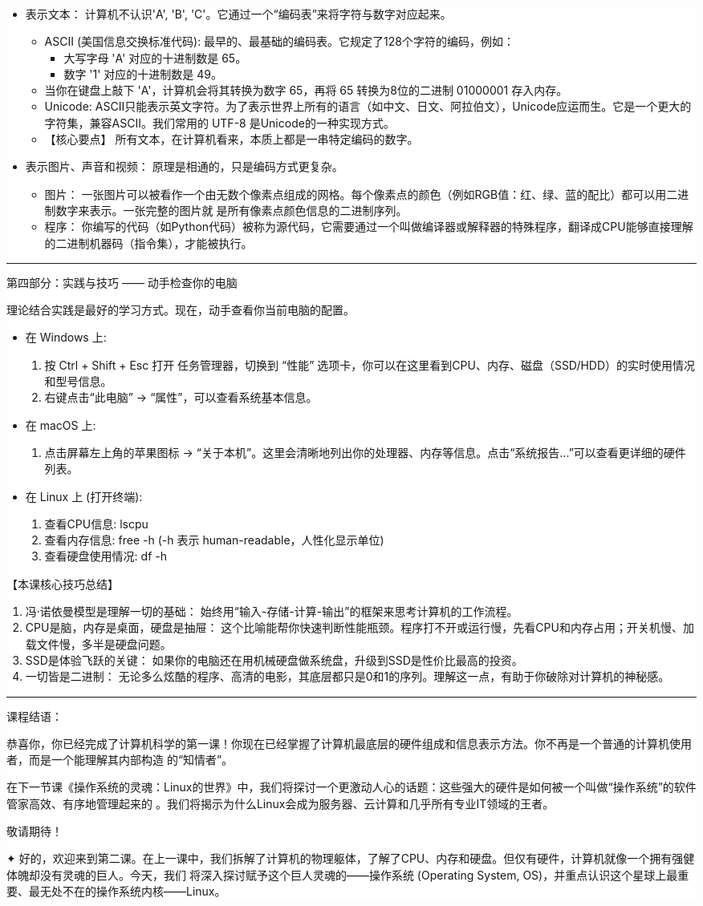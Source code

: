    * 表示文本：
      计算机不认识'A', 'B', 'C'。它通过一个“编码表”来将字符与数字对应起来。
       * ASCII (美国信息交换标准代码): 最早的、最基础的编码表。它规定了128个字符的编码，例如：
           * 大写字母 'A' 对应的十进制数是 65。
           * 数字 '1' 对应的十进制数是 49。
       * 当你在键盘上敲下 'A'，计算机会将其转换为数字 65，再将 65 转换为8位的二进制 01000001 存入内存。
       * Unicode: ASCII只能表示英文字符。为了表示世界上所有的语言（如中文、日文、阿拉伯文），Unicode应运而生。它是一个更大的字符集，兼容ASCII。我们常用的
         UTF-8 是Unicode的一种实现方式。
       * 【核心要点】 所有文本，在计算机看来，本质上都是一串特定编码的数字。

   * 表示图片、声音和视频：
      原理是相通的，只是编码方式更复杂。
       * 图片： 一张图片可以被看作一个由无数个像素点组成的网格。每个像素点的颜色（例如RGB值：红、绿、蓝的配比）都可以用二进制数字来表示。一张完整的图片就
         是所有像素点颜色信息的二进制序列。
       * 程序：
         你编写的代码（如Python代码）被称为源代码，它需要通过一个叫做编译器或解释器的特殊程序，翻译成CPU能够直接理解的二进制机器码（指令集），才能被执行。

  ---

  第四部分：实践与技巧 —— 动手检查你的电脑

  理论结合实践是最好的学习方式。现在，动手查看你当前电脑的配置。

   * 在 Windows 上:
       1. 按 Ctrl + Shift + Esc 打开 任务管理器，切换到 “性能” 选项卡，你可以在这里看到CPU、内存、磁盘（SSD/HDD）的实时使用情况和型号信息。
       2. 右键点击“此电脑” -> “属性”，可以查看系统基本信息。

   * 在 macOS 上:
       1. 点击屏幕左上角的苹果图标 -> “关于本机”。这里会清晰地列出你的处理器、内存等信息。点击“系统报告...”可以查看更详细的硬件列表。

   * 在 Linux 上 (打开终端):
       1. 查看CPU信息: lscpu
       2. 查看内存信息: free -h (-h 表示 human-readable，人性化显示单位)
       3. 查看硬盘使用情况: df -h

  【本课核心技巧总结】

   1. 冯·诺依曼模型是理解一切的基础： 始终用“输入-存储-计算-输出”的框架来思考计算机的工作流程。
   2. CPU是脑，内存是桌面，硬盘是抽屉： 这个比喻能帮你快速判断性能瓶颈。程序打不开或运行慢，先看CPU和内存占用；开关机慢、加载文件慢，多半是硬盘问题。
   3. SSD是体验飞跃的关键： 如果你的电脑还在用机械硬盘做系统盘，升级到SSD是性价比最高的投资。
   4. 一切皆是二进制： 无论多么炫酷的程序、高清的电影，其底层都只是0和1的序列。理解这一点，有助于你破除对计算机的神秘感。

  ---

  课程结语：

  恭喜你，你已经完成了计算机科学的第一课！你现在已经掌握了计算机最底层的硬件组成和信息表示方法。你不再是一个普通的计算机使用者，而是一个能理解其内部构造
  的“知情者”。

  在下一节课《操作系统的灵魂：Linux的世界》中，我们将探讨一个更激动人心的话题：这些强大的硬件是如何被一个叫做“操作系统”的软件管家高效、有序地管理起来的
  。我们将揭示为什么Linux会成为服务器、云计算和几乎所有专业IT领域的王者。

  敬请期待！



✦ 好的，欢迎来到第二课。在上一课中，我们拆解了计算机的物理躯体，了解了CPU、内存和硬盘。但仅有硬件，计算机就像一个拥有强健体魄却没有灵魂的巨人。今天，我们
  将深入探讨赋予这个巨人灵魂的——操作系统 (Operating System, OS)，并重点认识这个星球上最重要、最无处不在的操作系统内核——Linux。
